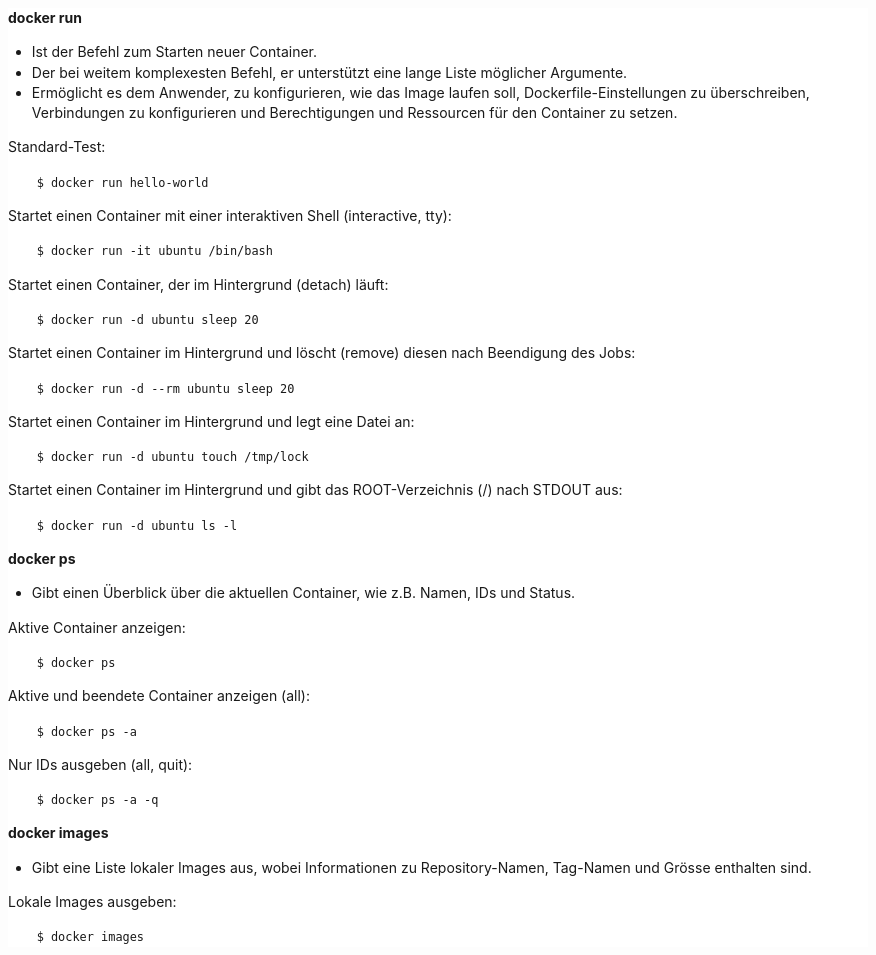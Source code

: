 **docker run** <br>
* Ist der Befehl zum Starten neuer Container.
* Der bei weitem komplexesten Befehl, er unterstützt eine lange Liste möglicher Argumente.
* Ermöglicht es dem Anwender, zu konfigurieren, wie das Image laufen soll, Dockerfile-Einstellungen zu überschreiben, Verbindungen zu konfigurieren und Berechtigungen und Ressourcen für den Container zu setzen.

Standard-Test:
```Shell
    $ docker run hello-world
```

Startet einen Container mit einer interaktiven Shell (interactive, tty):
```Shell
    $ docker run -it ubuntu /bin/bash
```

Startet einen Container, der im Hintergrund (detach) läuft:
```Shell
    $ docker run -d ubuntu sleep 20
```

Startet einen Container im Hintergrund und löscht (remove) diesen nach Beendigung des Jobs:
```Shell
    $ docker run -d --rm ubuntu sleep 20
```

Startet einen Container im Hintergrund und legt eine Datei an:
```Shell
    $ docker run -d ubuntu touch /tmp/lock
```

Startet einen Container im Hintergrund und gibt das ROOT-Verzeichnis (/) nach STDOUT aus:
```Shell
    $ docker run -d ubuntu ls -l
```

**docker ps** <br>
* Gibt einen Überblick über die aktuellen Container, wie z.B. Namen, IDs und Status.

Aktive Container anzeigen:
```Shell
    $ docker ps
```

Aktive und beendete Container anzeigen (all):
```Shell
    $ docker ps -a
```

Nur IDs ausgeben (all, quit):
```Shell
    $ docker ps -a -q
```

**docker images** <br>
* Gibt eine Liste lokaler Images aus, wobei Informationen zu Repository-Namen, Tag-Namen und Grösse enthalten sind.

Lokale Images ausgeben:
```Shell
    $ docker images
```
